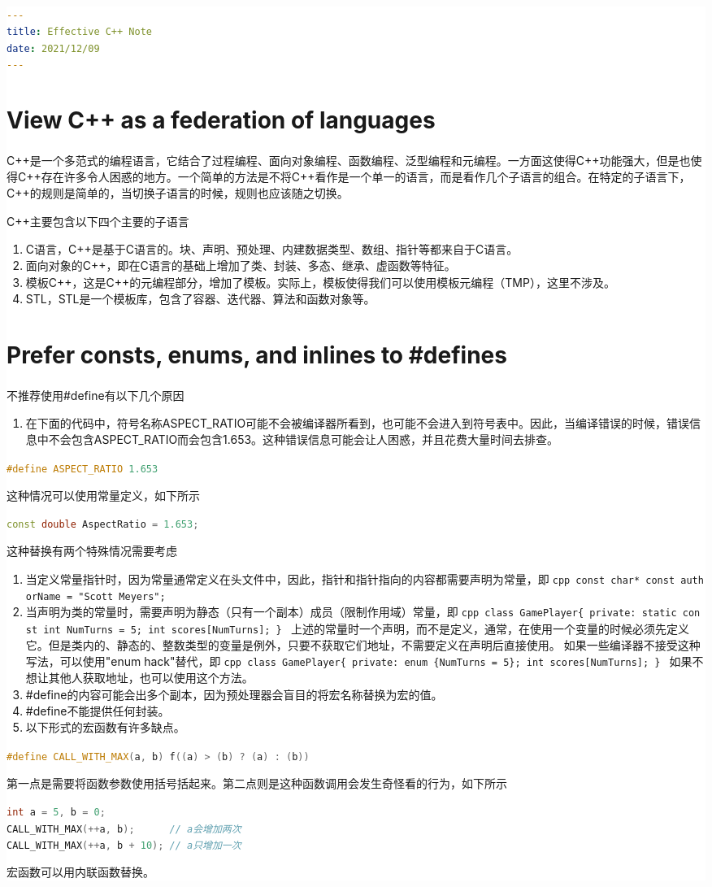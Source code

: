 ```yaml
---
title: Effective C++ Note
date: 2021/12/09
---
```

# View C++ as a federation of languages
C++是一个多范式的编程语言，它结合了过程编程、面向对象编程、函数编程、泛型编程和元编程。一方面这使得C++功能强大，但是也使得C++存在许多令人困惑的地方。一个简单的方法是不将C++看作是一个单一的语言，而是看作几个子语言的组合。在特定的子语言下，C++的规则是简单的，当切换子语言的时候，规则也应该随之切换。

C++主要包含以下四个主要的子语言
1. C语言，C++是基于C语言的。块、声明、预处理、内建数据类型、数组、指针等都来自于C语言。
2. 面向对象的C++，即在C语言的基础上增加了类、封装、多态、继承、虚函数等特征。
3. 模板C++，这是C++的元编程部分，增加了模板。实际上，模板使得我们可以使用模板元编程（TMP），这里不涉及。
4. STL，STL是一个模板库，包含了容器、迭代器、算法和函数对象等。

# Prefer consts, enums, and inlines to #defines
不推荐使用#define有以下几个原因
1. 在下面的代码中，符号名称ASPECT_RATIO可能不会被编译器所看到，也可能不会进入到符号表中。因此，当编译错误的时候，错误信息中不会包含ASPECT_RATIO而会包含1.653。这种错误信息可能会让人困惑，并且花费大量时间去排查。
  ```cpp
  #define ASPECT_RATIO 1.653
  ```
  这种情况可以使用常量定义，如下所示
  ```cpp
  const double AspectRatio = 1.653;
  ```
  这种替换有两个特殊情况需要考虑
  1. 当定义常量指针时，因为常量通常定义在头文件中，因此，指针和指针指向的内容都需要声明为常量，即
    ```cpp
    const char* const authorName = "Scott Meyers";
    ```
  2. 当声明为类的常量时，需要声明为静态（只有一个副本）成员（限制作用域）常量，即
    ```cpp
    class GamePlayer{
    private:
      static const int NumTurns = 5;
      int scores[NumTurns];
    }
    ```
    上述的常量时一个声明，而不是定义，通常，在使用一个变量的时候必须先定义它。但是类内的、静态的、整数类型的变量是例外，只要不获取它们地址，不需要定义在声明后直接使用。
    如果一些编译器不接受这种写法，可以使用"enum hack"替代，即
    ```cpp
    class GamePlayer{
    private:
      enum {NumTurns = 5};
      int scores[NumTurns];
    }
    ```
    如果不想让其他人获取地址，也可以使用这个方法。
2. #define的内容可能会出多个副本，因为预处理器会盲目的将宏名称替换为宏的值。
3. #define不能提供任何封装。
4. 以下形式的宏函数有许多缺点。
  ```cpp
  #define CALL_WITH_MAX(a, b) f((a) > (b) ? (a) : (b))
  ```
  第一点是需要将函数参数使用括号括起来。第二点则是这种函数调用会发生奇怪看的行为，如下所示
  ```cpp
  int a = 5, b = 0;
  CALL_WITH_MAX(++a, b);      // a会增加两次
  CALL_WITH_MAX(++a, b + 10); // a只增加一次
  ```
  宏函数可以用内联函数替换。